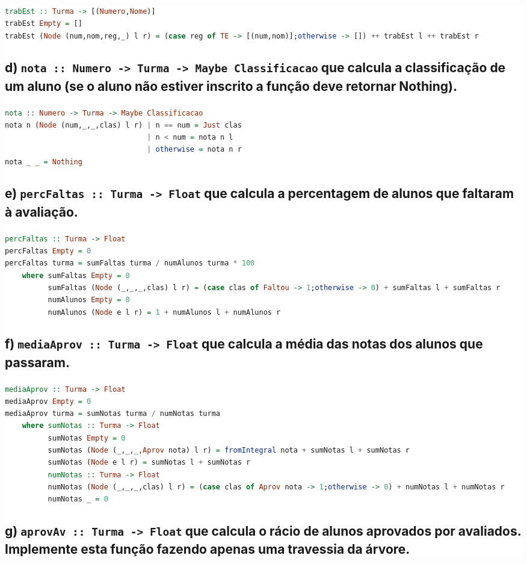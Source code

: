 ```haskell
trabEst :: Turma -> [(Numero,Nome)]
trabEst Empty = []
trabEst (Node (num,nom,reg,_) l r) = (case reg of TE -> [(num,nom)];otherwise -> []) ++ trabEst l ++ trabEst r
``` 

## d) `nota :: Numero -> Turma -> Maybe Classificacao` que calcula a classificação de um aluno (se o aluno não estiver inscrito a função deve retornar Nothing).

```haskell
nota :: Numero -> Turma -> Maybe Classificacao
nota n (Node (num,_,_,clas) l r) | n == num = Just clas
                                 | n < num = nota n l
                                 | otherwise = nota n r
nota _ _ = Nothing
``` 

## e) `percFaltas :: Turma -> Float` que calcula a percentagem de alunos que faltaram à avaliação.

```haskell
percFaltas :: Turma -> Float
percFaltas Empty = 0
percFaltas turma = sumFaltas turma / numAlunos turma * 100
    where sumFaltas Empty = 0
          sumFaltas (Node (_,_,_,clas) l r) = (case clas of Faltou -> 1;otherwise -> 0) + sumFaltas l + sumFaltas r
          numAlunos Empty = 0
          numAlunos (Node e l r) = 1 + numAlunos l + numAlunos r
``` 

## f) `mediaAprov :: Turma -> Float` que calcula a média das notas dos alunos que passaram.

```haskell
mediaAprov :: Turma -> Float
mediaAprov Empty = 0
mediaAprov turma = sumNotas turma / numNotas turma
    where sumNotas :: Turma -> Float
          sumNotas Empty = 0
          sumNotas (Node (_,_,_,Aprov nota) l r) = fromIntegral nota + sumNotas l + sumNotas r
          sumNotas (Node e l r) = sumNotas l + sumNotas r
          numNotas :: Turma -> Float
          numNotas (Node (_,_,_,clas) l r) = (case clas of Aprov nota -> 1;otherwise -> 0) + numNotas l + numNotas r
          numNotas _ = 0
``` 

## g) `aprovAv :: Turma -> Float` que calcula o rácio de alunos aprovados por avaliados. Implemente esta função fazendo apenas uma travessia da árvore.
